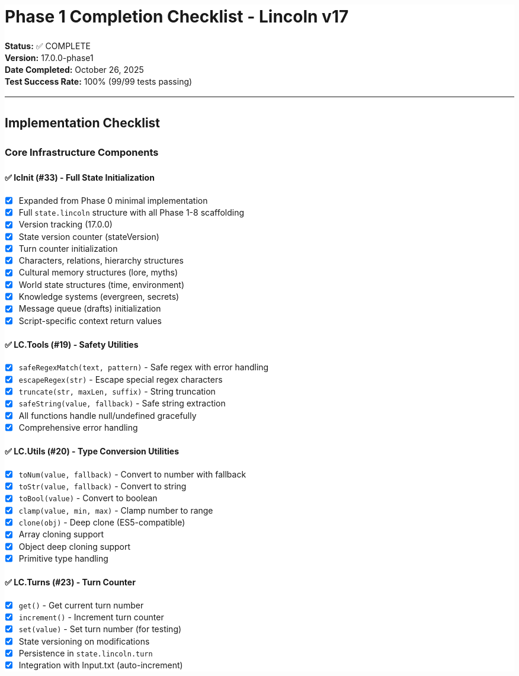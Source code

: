 # Phase 1 Completion Checklist - Lincoln v17

**Status:** ✅ COMPLETE  
**Version:** 17.0.0-phase1  
**Date Completed:** October 26, 2025  
**Test Success Rate:** 100% (99/99 tests passing)

---

## Implementation Checklist

### Core Infrastructure Components

#### ✅ lcInit (#33) - Full State Initialization
- [x] Expanded from Phase 0 minimal implementation
- [x] Full `state.lincoln` structure with all Phase 1-8 scaffolding
- [x] Version tracking (17.0.0)
- [x] State version counter (stateVersion)
- [x] Turn counter initialization
- [x] Characters, relations, hierarchy structures
- [x] Cultural memory structures (lore, myths)
- [x] World state structures (time, environment)
- [x] Knowledge systems (evergreen, secrets)
- [x] Message queue (drafts) initialization
- [x] Script-specific context return values

#### ✅ LC.Tools (#19) - Safety Utilities
- [x] `safeRegexMatch(text, pattern)` - Safe regex with error handling
- [x] `escapeRegex(str)` - Escape special regex characters
- [x] `truncate(str, maxLen, suffix)` - String truncation
- [x] `safeString(value, fallback)` - Safe string extraction
- [x] All functions handle null/undefined gracefully
- [x] Comprehensive error handling

#### ✅ LC.Utils (#20) - Type Conversion Utilities
- [x] `toNum(value, fallback)` - Convert to number with fallback
- [x] `toStr(value, fallback)` - Convert to string
- [x] `toBool(value)` - Convert to boolean
- [x] `clamp(value, min, max)` - Clamp number to range
- [x] `clone(obj)` - Deep clone (ES5-compatible)
- [x] Array cloning support
- [x] Object deep cloning support
- [x] Primitive type handling

#### ✅ LC.Turns (#23) - Turn Counter
- [x] `get()` - Get current turn number
- [x] `increment()` - Increment turn counter
- [x] `set(value)` - Set turn number (for testing)
- [x] State versioning on modifications
- [x] Persistence in `state.lincoln.turn`
- [x] Integration with Input.txt (auto-increment)
